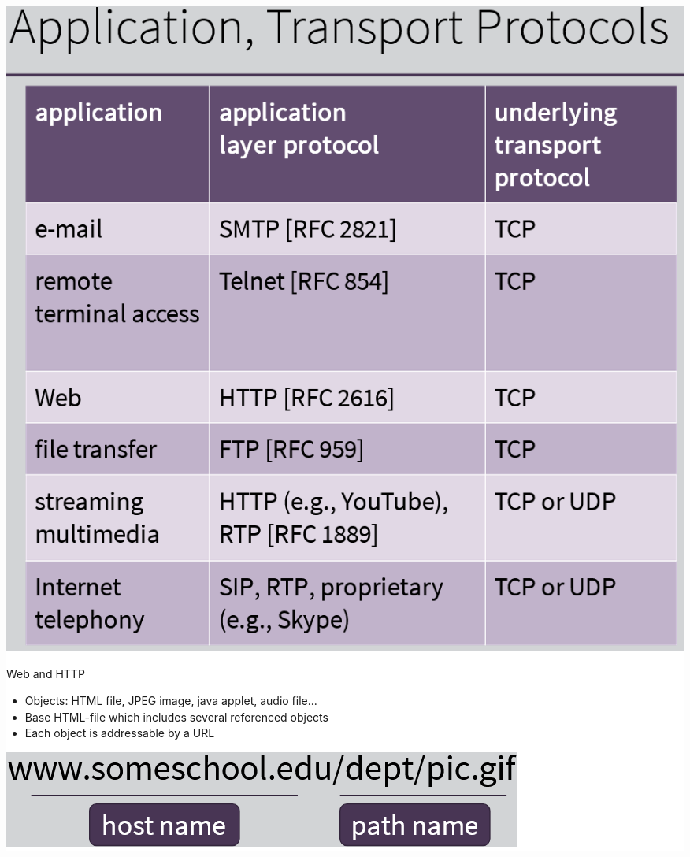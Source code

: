 ![application_transportProtocols](./images/week2/application_transportProtocols.png)

Web and HTTP

- Objects: HTML file, JPEG image, java applet, audio file...
- Base HTML-file which includes several referenced objects
- Each object is addressable by a URL

![web_http](./images/week2/web_http.png)
